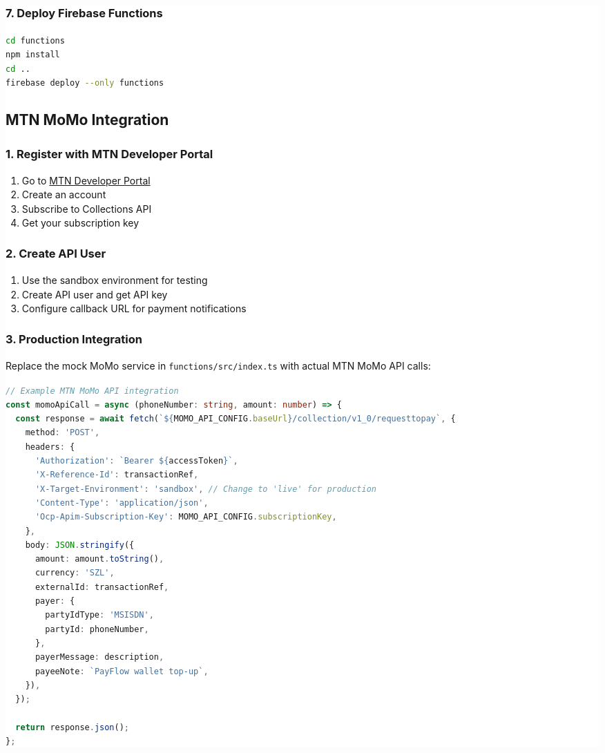 ### 7. Deploy Firebase Functions
```bash
cd functions
npm install
cd ..
firebase deploy --only functions
```

## MTN MoMo Integration

### 1. Register with MTN Developer Portal
1. Go to [MTN Developer Portal](https://momodeveloper.mtn.com/)
2. Create an account
3. Subscribe to Collections API
4. Get your subscription key

### 2. Create API User
1. Use the sandbox environment for testing
2. Create API user and get API key
3. Configure callback URL for payment notifications

### 3. Production Integration
Replace the mock MoMo service in `functions/src/index.ts` with actual MTN MoMo API calls:

```typescript
// Example MTN MoMo API integration
const momoApiCall = async (phoneNumber: string, amount: number) => {
  const response = await fetch(`${MOMO_API_CONFIG.baseUrl}/collection/v1_0/requesttopay`, {
    method: 'POST',
    headers: {
      'Authorization': `Bearer ${accessToken}`,
      'X-Reference-Id': transactionRef,
      'X-Target-Environment': 'sandbox', // Change to 'live' for production
      'Content-Type': 'application/json',
      'Ocp-Apim-Subscription-Key': MOMO_API_CONFIG.subscriptionKey,
    },
    body: JSON.stringify({
      amount: amount.toString(),
      currency: 'SZL',
      externalId: transactionRef,
      payer: {
        partyIdType: 'MSISDN',
        partyId: phoneNumber,
      },
      payerMessage: description,
      payeeNote: `PayFlow wallet top-up`,
    }),
  });
  
  return response.json();
};
```
